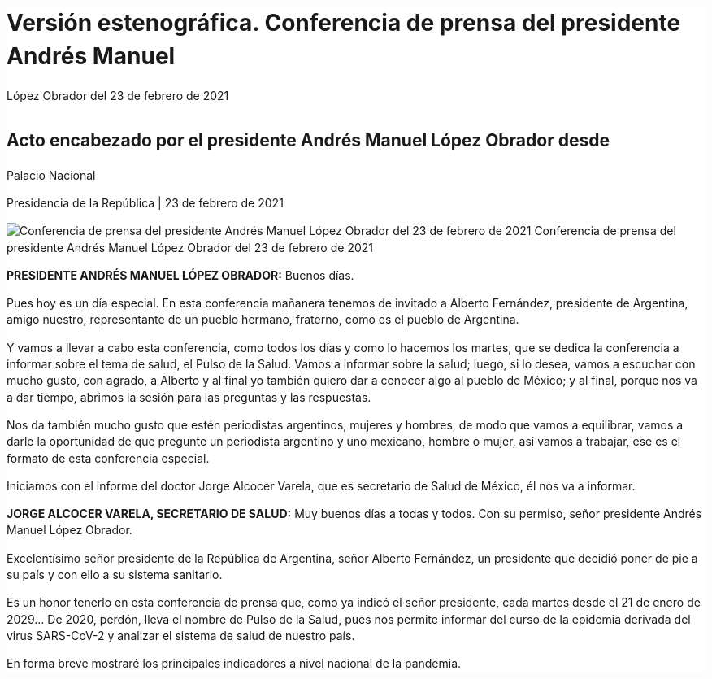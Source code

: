 #  Versión estenográfica. Conferencia de prensa del presidente Andrés Manuel
López Obrador del 23 de febrero de 2021

##  Acto encabezado por el presidente Andrés Manuel López Obrador desde
Palacio Nacional

Presidencia de la República | 23 de febrero de 2021 

![ Conferencia de prensa del presidente Andrés Manuel López Obrador del 23 de
febrero de
2021](https://www.gob.mx/cms/uploads/article/main_image/105421/WhatsApp_Image_2021-02-23_at_07.39.54.jpeg)
Conferencia de prensa del presidente Andrés Manuel López Obrador del 23 de
febrero de 2021

**PRESIDENTE ANDRÉS MANUEL LÓPEZ OBRADOR:** Buenos días.

Pues hoy es un día especial. En esta conferencia mañanera tenemos de invitado
a Alberto Fernández, presidente de Argentina, amigo nuestro, representante de
un pueblo hermano, fraterno, como es el pueblo de Argentina.

Y vamos a llevar a cabo esta conferencia, como todos los días y como lo
hacemos los martes, que se dedica la conferencia a informar sobre el tema de
salud, el Pulso de la Salud. Vamos a informar sobre la salud; luego, si lo
desea, vamos a escuchar con mucho gusto, con agrado, a Alberto y al final yo
también quiero dar a conocer algo al pueblo de México; y al final, porque nos
va a dar tiempo, abrimos la sesión para las preguntas y las respuestas.

Nos da también mucho gusto que estén periodistas argentinos, mujeres y
hombres, de modo que vamos a equilibrar, vamos a darle la oportunidad de que
pregunte un periodista argentino y uno mexicano, hombre o mujer, así vamos a
trabajar, ese es el formato de esta conferencia especial.

Iniciamos con el informe del doctor Jorge Alcocer Varela, que es secretario de
Salud de México, él nos va a informar.

**JORGE ALCOCER VARELA, SECRETARIO DE SALUD:** Muy buenos días a todas y
todos. Con su permiso, señor presidente Andrés Manuel López Obrador.

Excelentísimo señor presidente de la República de Argentina, señor Alberto
Fernández, un presidente que decidió poner de pie a su país y con ello a su
sistema sanitario.

Es un honor tenerlo en esta conferencia de prensa que, como ya indicó el señor
presidente, cada martes desde el 21 de enero de 2029… De 2020, perdón, lleva
el nombre de Pulso de la Salud, pues nos permite informar del curso de la
epidemia derivada del virus SARS-CoV-2 y analizar el sistema de salud de
nuestro país.

En forma breve mostraré los principales indicadores a nivel nacional de la
pandemia.
